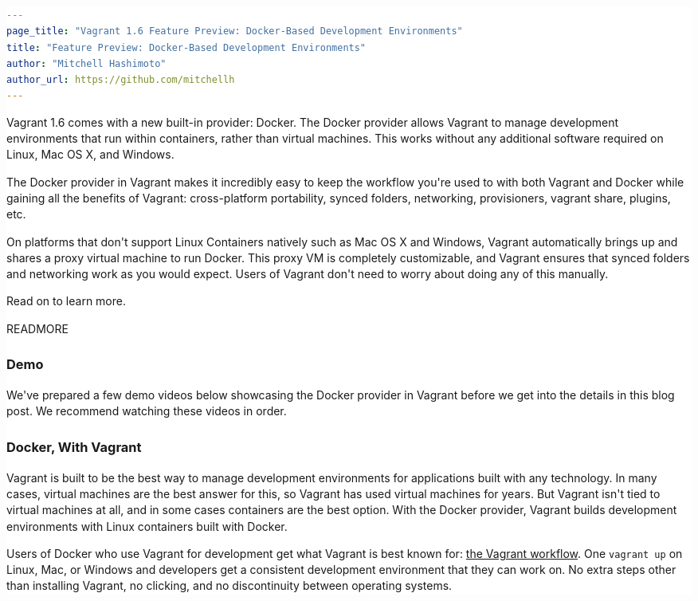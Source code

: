 ```yaml
---
page_title: "Vagrant 1.6 Feature Preview: Docker-Based Development Environments"
title: "Feature Preview: Docker-Based Development Environments"
author: "Mitchell Hashimoto"
author_url: https://github.com/mitchellh
---
```


Vagrant 1.6 comes with a new built-in provider: Docker. The Docker provider
allows Vagrant to manage development environments that run within containers,
rather than virtual machines. This works without any additional software
required on Linux, Mac OS X, and Windows.

The Docker provider in Vagrant makes it incredibly easy to keep the workflow
you're used to with both Vagrant and Docker while gaining all the benefits
of Vagrant: cross-platform portability, synced folders, networking,
provisioners, vagrant share, plugins, etc.

On platforms that don't support Linux Containers natively such as
Mac OS X and Windows, Vagrant automatically brings up and shares a proxy
virtual machine to run Docker. This proxy VM is completely customizable,
and Vagrant ensures that synced folders and networking work as you would
expect. Users of Vagrant don't need to worry about doing any of
this manually.

Read on to learn more.

READMORE

### Demo

We've prepared a few demo videos below showcasing the Docker provider
in Vagrant before we get into the details in this blog post. We recommend
watching these videos in order.

<iframe src="//player.vimeo.com/video/93167741" width="680" height="382" frameborder="0" webkitallowfullscreen mozallowfullscreen allowfullscreen></iframe>

<iframe src="//player.vimeo.com/video/93176926" width="680" height="382" frameborder="0" webkitallowfullscreen mozallowfullscreen allowfullscreen></iframe>

<iframe src="//player.vimeo.com/video/93180496" width="680" height="382" frameborder="0" webkitallowfullscreen mozallowfullscreen allowfullscreen></iframe>

### Docker, With Vagrant

Vagrant is built to be the best way to manage development environments
for applications built with any technology. In many cases, virtual machines
are the best answer for this, so Vagrant has used virtual machines for years.
But Vagrant isn't tied to virtual machines at all, and in some cases containers
are the best option. With the Docker provider, Vagrant builds development
environments with Linux containers built with Docker.

Users of Docker who use Vagrant for development get what Vagrant is best known
for: [the Vagrant workflow](http://mitchellh.com/the-tao-of-vagrant). One
`vagrant up` on Linux, Mac, or Windows and developers get a consistent
development environment that they can work on. No extra steps other than
installing Vagrant, no clicking, and no discontinuity between operating
systems.
